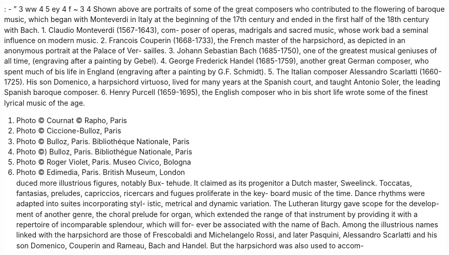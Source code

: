 : - ” 
3 ww 4 5 
ey 4 
f ~ 
3 4 
Shown above are portraits of some of the great 
composers who contributed to the flowering of 
baroque music, which began with Monteverdi 
in Italy at the beginning of the 17th century and 
ended in the first half of the 18th century with 
Bach. 1. Claudio Monteverdi (1567-1643), com- 
poser of operas, madrigals and sacred music, 
whose work bad a seminal influence on modern 
music. 2. Francois Couperin (1668-1733), the 
French master of the harpsichord, as depicted in 
an anonymous portrait at the Palace of Ver- 
sailles. 3. Johann Sebastian Bach (1685-1750), 
one of the greatest musical geniuses of all time, 
(engraving after a painting by Gebel). 4. George 
Frederick Handel (1685-1759), another great 
German composer, who spent much of bis life in 
England (engraving after a painting by G.F. 
Schmidt). 5. The Italian composer Alessandro 
Scarlatti (1660-1725). His son Domenico, a 
harpsichord virtuoso, lived for many years at the 
Spanish court, and taught Antonio Soler, the 
leading Spanish baroque composer. 6. Henry 
Purcell (1659-1695), the English composer who 
in bis short life wrote some of the finest lyrical 
music of the age. 
1. Photo © Cournat © Rapho, Paris 
2. Photo © Ciccione-Bulloz, Paris 
3. Photo © Bulloz, Paris. Bibliothéque Nationale, Paris 
4. Photo ©) Bulloz, Paris. Bibliothégue Nationale, Paris 
5. Photo © Roger Violet, Paris. Museo Civico, Bologna 
6. Photo © Edimedia, Paris. British Museum, London   
duced more illustrious figures, notably Bux- 
tehude. It claimed as its progenitor a Dutch 
master, Sweelinck. 
Toccatas, fantasias, preludes, capriccios, 
ricercars and fugues proliferate in the key- 
board music of the time. Dance rhythms 
were adapted into suites incorporating styl- 
istic, metrical and dynamic variation. The 
Lutheran liturgy gave scope for the develop- 
ment of another genre, the choral prelude for 
organ, which extended the range of that 
instrument by providing it with a repertoire 
of incomparable splendour, which will for- 
ever be associated with the name of Bach. 
Among the illustrious names linked with 
the harpsichord are those of Frescobaldi and 
Michelangelo Rossi, and later Pasquini, 
Alessandro Scarlatti and his son Domenico, 
Couperin and Rameau, Bach and Handel. 
But the harpsichord was also used to accom- 
   